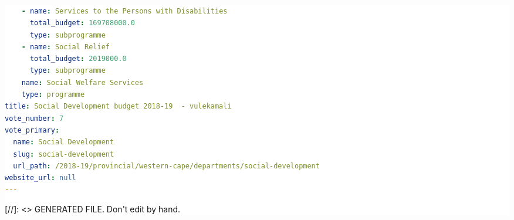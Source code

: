 ```yaml
    - name: Services to the Persons with Disabilities
      total_budget: 169708000.0
      type: subprogramme
    - name: Social Relief
      total_budget: 2019000.0
      type: subprogramme
    name: Social Welfare Services
    type: programme
title: Social Development budget 2018-19  - vulekamali
vote_number: 7
vote_primary:
  name: Social Development
  slug: social-development
  url_path: /2018-19/provincial/western-cape/departments/social-development
website_url: null
---
```

[//]: <> GENERATED FILE. Don't edit by hand.